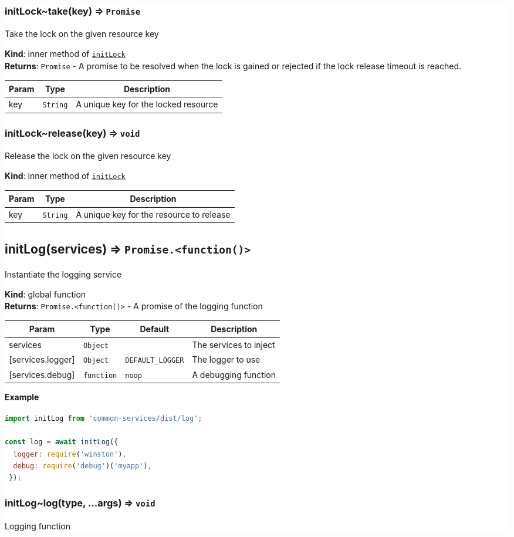 <a name="initLock..take"></a>

### initLock~take(key) ⇒ <code>Promise</code>
Take the lock on the given resource key

**Kind**: inner method of [<code>initLock</code>](#initLock)  
**Returns**: <code>Promise</code> - A promise to be resolved when the lock
 is gained or rejected if the lock release
 timeout is reached.  

| Param | Type | Description |
| --- | --- | --- |
| key | <code>String</code> | A unique key for the locked resource |

<a name="initLock..release"></a>

### initLock~release(key) ⇒ <code>void</code>
Release the lock on the given resource key

**Kind**: inner method of [<code>initLock</code>](#initLock)  

| Param | Type | Description |
| --- | --- | --- |
| key | <code>String</code> | A unique key for the resource to release |

<a name="initLog"></a>

## initLog(services) ⇒ <code>Promise.&lt;function()&gt;</code>
Instantiate the logging service

**Kind**: global function  
**Returns**: <code>Promise.&lt;function()&gt;</code> - A promise of the logging function  

| Param | Type | Default | Description |
| --- | --- | --- | --- |
| services | <code>Object</code> |  | The services to inject |
| [services.logger] | <code>Object</code> | <code>DEFAULT_LOGGER</code> | The logger to use |
| [services.debug] | <code>function</code> | <code>noop</code> | A debugging function |

**Example**  
```js
import initLog from 'common-services/dist/log';

const log = await initLog({
  logger: require('winston'),
  debug: require('debug')('myapp'),
 });
```
<a name="initLog..log"></a>

### initLog~log(type, ...args) ⇒ <code>void</code>
Logging function
